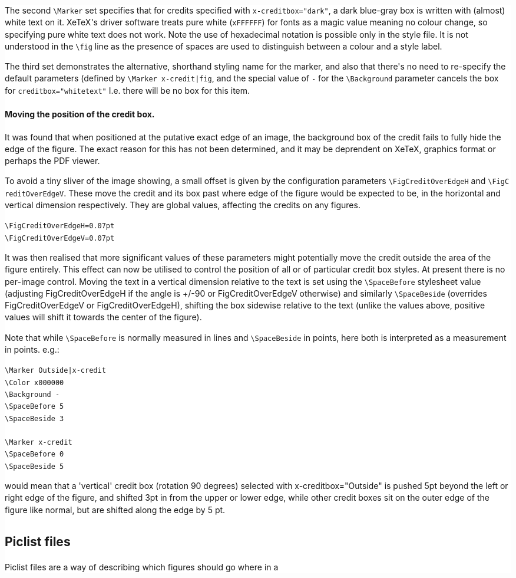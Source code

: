 The second `\Marker` set specifies that for credits specified with
```x-creditbox="dark"```, a dark blue-gray box is written with (almost) white text on
it.  XeTeX's driver software treats pure white (`xFFFFFF`) for fonts as a magic
value meaning no colour change, so specifying pure white text does not
work.  Note the use of hexadecimal notation is possible only in the style file. 
It is not understood in the ```\fig``` line as the presence of spaces are used
to distinguish between a colour and a style label.

The third set demonstrates the alternative, shorthand styling name for the marker, 
and also that there's no need to re-specify the default parameters (defined by
```\Marker x-credit|fig```, and the special value of `-` for the `\Background`
parameter cancels the box for `creditbox="whitetext"` I.e.  there will be no
box for this item.

#### Moving the position of the credit box.
It was found that when positioned at the putative exact edge of an image, the
background box of the credit fails to fully hide the edge of the figure. The
exact reason for this has not been determined, and it may be deprendent on
XeTeX, graphics format or perhaps the PDF viewer.

To avoid a tiny sliver of the image showing, a small offset is given by the
configuration parameters `\FigCreditOverEdgeH` and `\FigCreditOverEdgeV`. These
move the credit and its box past where edge of the figure would be expected to
be, in the horizontal and vertical dimension respectively. 
They are global values, affecting the credits on any figures.

```
\FigCreditOverEdgeH=0.07pt
\FigCreditOverEdgeV=0.07pt
```

It was then realised that more significant values of these parameters might potentially
move the credit outside the area of the figure entirely. This effect can now be
utilised to control the position of all or of particular
credit box styles.  At present there is no per-image control.
Moving the text in a vertical dimension relative to the text
is set using the `\SpaceBefore` stylesheet value (adjusting
FigCreditOverEdgeH if the angle is +/-90 or FigCreditOverEdgeV otherwise) and similarly 
`\SpaceBeside` (overrides FigCreditOverEdgeV or FigCreditOverEdgeH), 
shifting the box sidewise relative to the text (unlike the values above,
positive values will shift it towards the center of the figure).

Note that while `\SpaceBefore` is normally measured in lines and `\SpaceBeside` in points,
 here both is interpreted as a measurement in points.  e.g.:
```
\Marker Outside|x-credit
\Color x000000
\Background -
\SpaceBefore 5
\SpaceBeside 3
 
\Marker x-credit
\SpaceBefore 0
\SpaceBeside 5
```
would mean that a  'vertical' credit box (rotation 90 degrees) selected with
x-creditbox="Outside" is pushed 5pt beyond the left or right edge of the
figure, and shifted 3pt in from the upper or lower edge, while other credit
boxes sit on the outer edge of the figure like normal, but are shifted along the
edge by 5 pt.


## Piclist files

Piclist files are a way of describing which figures should go where in a
```